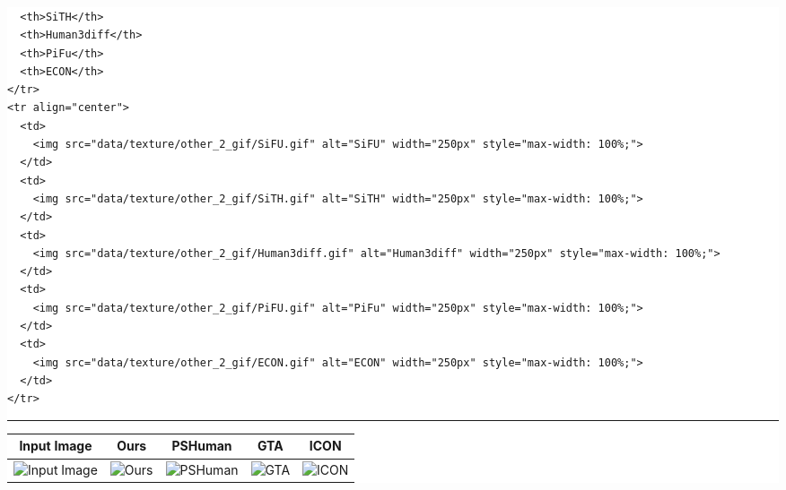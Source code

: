       <th>SiTH</th>
      <th>Human3diff</th>
      <th>PiFu</th>
      <th>ECON</th>
    </tr>
    <tr align="center">
      <td>
        <img src="data/texture/other_2_gif/SiFU.gif" alt="SiFU" width="250px" style="max-width: 100%;">
      </td>
      <td>
        <img src="data/texture/other_2_gif/SiTH.gif" alt="SiTH" width="250px" style="max-width: 100%;">
      </td>
      <td>
        <img src="data/texture/other_2_gif/Human3diff.gif" alt="Human3diff" width="250px" style="max-width: 100%;">
      </td>
      <td>
        <img src="data/texture/other_2_gif/PiFU.gif" alt="PiFu" width="250px" style="max-width: 100%;">
      </td>
      <td>
        <img src="data/texture/other_2_gif/ECON.gif" alt="ECON" width="250px" style="max-width: 100%;">
      </td>
    </tr>
  </tbody>
</table>
</center>


---

<center>
<table align="center" style="border-collapse: collapse; width: 100%;">
  <thead>
    <tr align="center">
      <th>Input Image</th>
      <th>Ours</th>
      <th>PSHuman</th>
      <th>GTA</th>
      <th>ICON</th>
    </tr>
  </thead>
  <tbody>
    <tr align="center">
      <td>
        <img src="data/ood_28/1703.jpg" alt="Input Image" width="250px" style="max-width: 100%;">
      </td>
      <td>
        <img src="data/texture/other_10_gif/ours.gif" alt="Ours" width="250px" style="max-width: 100%;">
      </td>
      <td>
        <img src="data/texture/other_10_gif/pshuman.gif" alt="PSHuman" width="250px" style="max-width: 100%;">
      </td>
      <td>
        <img src="data/texture/other_10_gif/GTA.gif" alt="GTA" width="250px" style="max-width: 100%;">
      </td>
      <td>
        <img src="data/texture/other_10_gif/ECON.gif" alt="ICON" width="250px" style="max-width: 100%;">
      </td>
    </tr>
    <tr align="center">